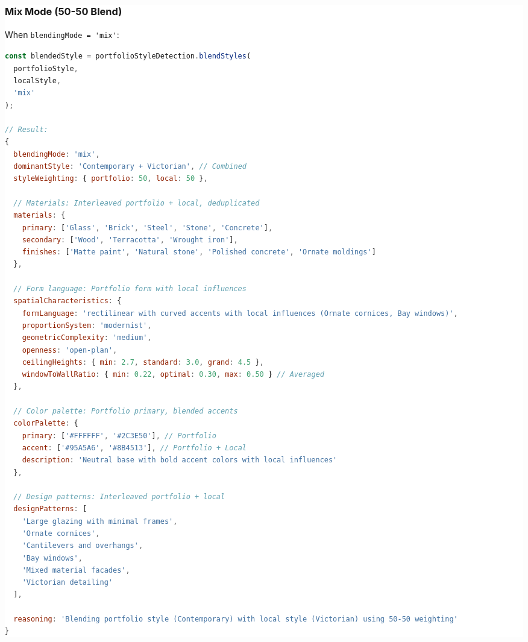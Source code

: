 ### Mix Mode (50-50 Blend)

When `blendingMode = 'mix'`:

```javascript
const blendedStyle = portfolioStyleDetection.blendStyles(
  portfolioStyle,
  localStyle,
  'mix'
);

// Result:
{
  blendingMode: 'mix',
  dominantStyle: 'Contemporary + Victorian', // Combined
  styleWeighting: { portfolio: 50, local: 50 },

  // Materials: Interleaved portfolio + local, deduplicated
  materials: {
    primary: ['Glass', 'Brick', 'Steel', 'Stone', 'Concrete'],
    secondary: ['Wood', 'Terracotta', 'Wrought iron'],
    finishes: ['Matte paint', 'Natural stone', 'Polished concrete', 'Ornate moldings']
  },

  // Form language: Portfolio form with local influences
  spatialCharacteristics: {
    formLanguage: 'rectilinear with curved accents with local influences (Ornate cornices, Bay windows)',
    proportionSystem: 'modernist',
    geometricComplexity: 'medium',
    openness: 'open-plan',
    ceilingHeights: { min: 2.7, standard: 3.0, grand: 4.5 },
    windowToWallRatio: { min: 0.22, optimal: 0.30, max: 0.50 } // Averaged
  },

  // Color palette: Portfolio primary, blended accents
  colorPalette: {
    primary: ['#FFFFFF', '#2C3E50'], // Portfolio
    accent: ['#95A5A6', '#8B4513'], // Portfolio + Local
    description: 'Neutral base with bold accent colors with local influences'
  },

  // Design patterns: Interleaved portfolio + local
  designPatterns: [
    'Large glazing with minimal frames',
    'Ornate cornices',
    'Cantilevers and overhangs',
    'Bay windows',
    'Mixed material facades',
    'Victorian detailing'
  ],

  reasoning: 'Blending portfolio style (Contemporary) with local style (Victorian) using 50-50 weighting'
}
```
